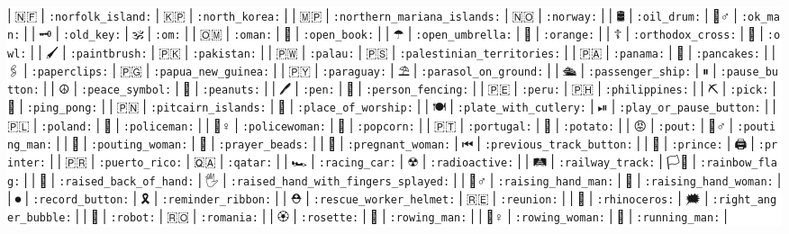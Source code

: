 | 🇳🇫   | `:norfolk_island:`                 | 🇰🇵   | `:north_korea:`                          |
| 🇲🇵   | `:northern_mariana_islands:`       | 🇳🇴   | `:norway:`                               |
| 🛢    | `:oil_drum:`                       | 🙆♂   | `:ok_man:`                               |
| 🗝    | `:old_key:`                        | 🕉    | `:om:`                                   |
| 🇴🇲   | `:oman:`                           | 📖    | `:open_book:`                            |
| ☂    | `:open_umbrella:`                  | 🍊    | `:orange:`                               |
| ☦    | `:orthodox_cross:`                 | 🦉    | `:owl:`                                  |
| 🖌    | `:paintbrush:`                     | 🇵🇰   | `:pakistan:`                             |
| 🇵🇼   | `:palau:`                          | 🇵🇸   | `:palestinian_territories:`              |
| 🇵🇦   | `:panama:`                         | 🥞    | `:pancakes:`                             |
| 🖇    | `:paperclips:`                     | 🇵🇬   | `:papua_new_guinea:`                     |
| 🇵🇾   | `:paraguay:`                       | ⛱    | `:parasol_on_ground:`                    |
| 🛳    | `:passenger_ship:`                 | ⏸    | `:pause_button:`                         |
| ☮    | `:peace_symbol:`                   | 🥜    | `:peanuts:`                              |
| 🖊    | `:pen:`                            | 🤺    | `:person_fencing:`                       |
| 🇵🇪   | `:peru:`                           | 🇵🇭   | `:philippines:`                          |
| ⛏    | `:pick:`                           | 🏓    | `:ping_pong:`                            |
| 🇵🇳   | `:pitcairn_islands:`               | 🛐    | `:place_of_worship:`                     |
| 🍽    | `:plate_with_cutlery:`             | ⏯    | `:play_or_pause_button:`                 |
| 🇵🇱   | `:poland:`                         | 👮    | `:policeman:`                            |
| 👮♀   | `:policewoman:`                    | 🍿    | `:popcorn:`                              |
| 🇵🇹   | `:portugal:`                       | 🥔    | `:potato:`                               |
| 😡    | `:pout:`                           | 🙎♂   | `:pouting_man:`                          |
| 🙎    | `:pouting_woman:`                  | 📿    | `:prayer_beads:`                         |
| 🤰    | `:pregnant_woman:`                 | ⏮    | `:previous_track_button:`                |
| 🤴    | `:prince:`                         | 🖨    | `:printer:`                              |
| 🇵🇷   | `:puerto_rico:`                    | 🇶🇦   | `:qatar:`                                |
| 🏎    | `:racing_car:`                     | ☢    | `:radioactive:`                          |
| 🛤    | `:railway_track:`                  | 🏳🌈   | `:rainbow_flag:`                         |
| 🤚    | `:raised_back_of_hand:`            | 🖐    | `:raised_hand_with_fingers_splayed:`     |
| 🙋♂   | `:raising_hand_man:`               | 🙋    | `:raising_hand_woman:`                   |
| ⏺    | `:record_button:`                  | 🎗    | `:reminder_ribbon:`                      |
| ⛑    | `:rescue_worker_helmet:`           | 🇷🇪   | `:reunion:`                              |
| 🦏    | `:rhinoceros:`                     | 🗯    | `:right_anger_bubble:`                   |
| 🤖    | `:robot:`                          | 🇷🇴   | `:romania:`                              |
| 🏵    | `:rosette:`                        | 🚣    | `:rowing_man:`                           |
| 🚣♀   | `:rowing_woman:`                   | 🏃    | `:running_man:`                          |